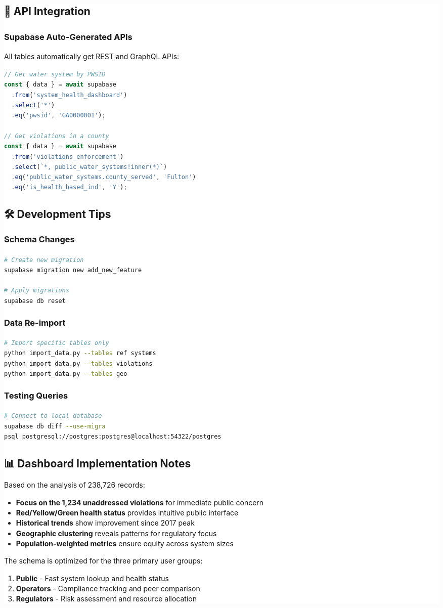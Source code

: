 ## 📱 API Integration

### Supabase Auto-Generated APIs
All tables automatically get REST and GraphQL APIs:
```javascript
// Get water system by PWSID
const { data } = await supabase
  .from('system_health_dashboard')
  .select('*')
  .eq('pwsid', 'GA0000001');

// Get violations in a county
const { data } = await supabase
  .from('violations_enforcement')
  .select(`*, public_water_systems!inner(*)`)
  .eq('public_water_systems.county_served', 'Fulton')
  .eq('is_health_based_ind', 'Y');
```

## 🛠️ Development Tips

### Schema Changes
```bash
# Create new migration
supabase migration new add_new_feature

# Apply migrations
supabase db reset
```

### Data Re-import
```bash
# Import specific tables only
python import_data.py --tables ref systems
python import_data.py --tables violations
python import_data.py --tables geo
```

### Testing Queries
```bash
# Connect to local database
supabase db diff --use-migra
psql postgresql://postgres:postgres@localhost:54322/postgres
```

## 📊 Dashboard Implementation Notes

Based on the analysis of 238,726 records:
- **Focus on the 1,234 unaddressed violations** for immediate public concern
- **Red/Yellow/Green health status** provides intuitive public interface
- **Historical trends** show improvement since 2017 peak
- **Geographic clustering** reveals patterns for regulatory focus
- **Population-weighted metrics** ensure equity across system sizes

The schema is optimized for the three primary user groups:
1. **Public** - Fast system lookup and health status
2. **Operators** - Compliance tracking and peer comparison  
3. **Regulators** - Risk assessment and resource allocation 